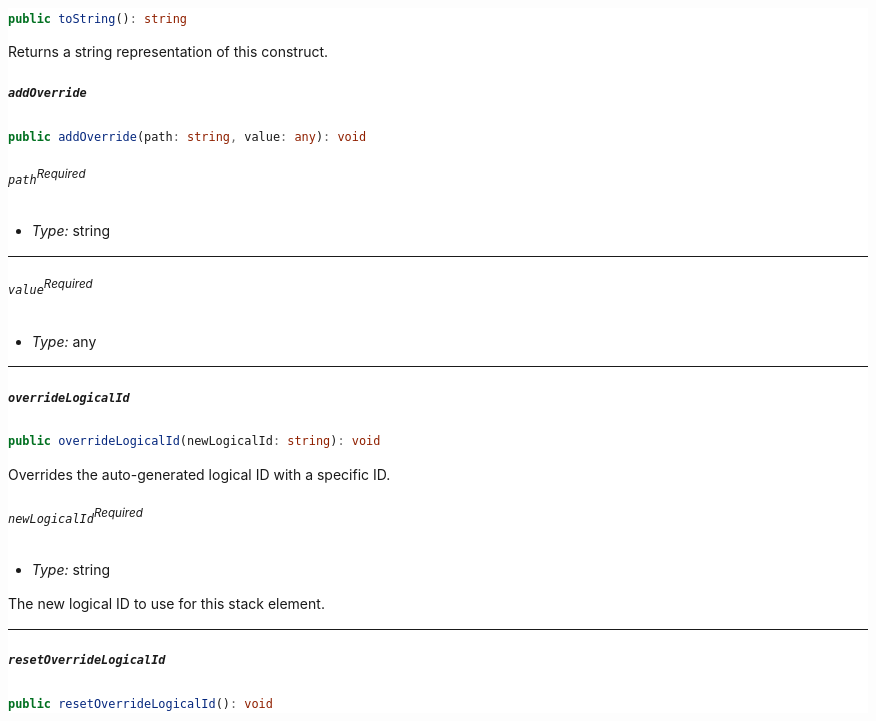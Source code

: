 ```typescript
public toString(): string
```

Returns a string representation of this construct.

##### `addOverride` <a name="addOverride" id="@cdktf/provider-ionoscloud.dataIonoscloudNfsCluster.DataIonoscloudNfsCluster.addOverride"></a>

```typescript
public addOverride(path: string, value: any): void
```

###### `path`<sup>Required</sup> <a name="path" id="@cdktf/provider-ionoscloud.dataIonoscloudNfsCluster.DataIonoscloudNfsCluster.addOverride.parameter.path"></a>

- *Type:* string

---

###### `value`<sup>Required</sup> <a name="value" id="@cdktf/provider-ionoscloud.dataIonoscloudNfsCluster.DataIonoscloudNfsCluster.addOverride.parameter.value"></a>

- *Type:* any

---

##### `overrideLogicalId` <a name="overrideLogicalId" id="@cdktf/provider-ionoscloud.dataIonoscloudNfsCluster.DataIonoscloudNfsCluster.overrideLogicalId"></a>

```typescript
public overrideLogicalId(newLogicalId: string): void
```

Overrides the auto-generated logical ID with a specific ID.

###### `newLogicalId`<sup>Required</sup> <a name="newLogicalId" id="@cdktf/provider-ionoscloud.dataIonoscloudNfsCluster.DataIonoscloudNfsCluster.overrideLogicalId.parameter.newLogicalId"></a>

- *Type:* string

The new logical ID to use for this stack element.

---

##### `resetOverrideLogicalId` <a name="resetOverrideLogicalId" id="@cdktf/provider-ionoscloud.dataIonoscloudNfsCluster.DataIonoscloudNfsCluster.resetOverrideLogicalId"></a>

```typescript
public resetOverrideLogicalId(): void
```

